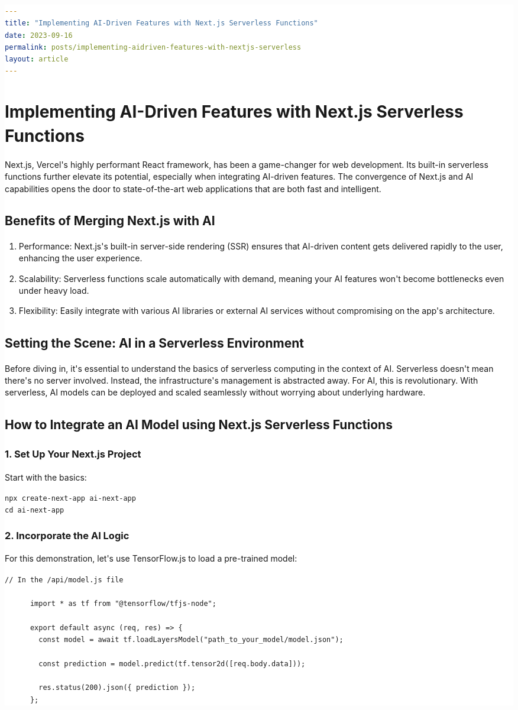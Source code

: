 ```yaml
---
title: "Implementing AI-Driven Features with Next.js Serverless Functions"
date: 2023-09-16
permalink: posts/implementing-aidriven-features-with-nextjs-serverless
layout: article
---
```


# Implementing AI-Driven Features with Next.js Serverless Functions

Next.js, Vercel's highly performant React framework, has been a game-changer for web development. Its built-in serverless functions further elevate its potential, especially when integrating AI-driven features. The convergence of Next.js and AI capabilities opens the door to state-of-the-art web applications that are both fast and intelligent.

## Benefits of Merging Next.js with AI

1. Performance: Next.js's built-in server-side rendering (SSR) ensures that AI-driven content gets delivered rapidly to the user, enhancing the user experience.

2. Scalability: Serverless functions scale automatically with demand, meaning your AI features won't become bottlenecks even under heavy load.

3. Flexibility: Easily integrate with various AI libraries or external AI services without compromising on the app's architecture.

## Setting the Scene: AI in a Serverless Environment

Before diving in, it's essential to understand the basics of serverless computing in the context of AI. Serverless doesn't mean there's no server involved. Instead, the infrastructure's management is abstracted away. For AI, this is revolutionary. With serverless, AI models can be deployed and scaled seamlessly without worrying about underlying hardware.

## How to Integrate an AI Model using Next.js Serverless Functions

### 1. Set Up Your Next.js Project

Start with the basics:

```
npx create-next-app ai-next-app
cd ai-next-app
```

### 2. Incorporate the AI Logic

For this demonstration, let's use TensorFlow.js to load a pre-trained model:

```
// In the /api/model.js file

      import * as tf from "@tensorflow/tfjs-node";

      export default async (req, res) => {
        const model = await tf.loadLayersModel("path_to_your_model/model.json");

        const prediction = model.predict(tf.tensor2d([req.body.data]));

        res.status(200).json({ prediction });
      };
```
